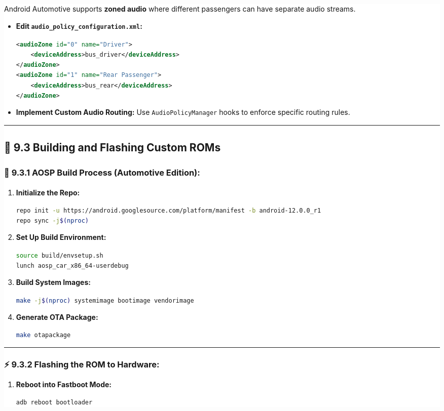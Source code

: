 Android Automotive supports **zoned audio** where different passengers can have separate audio streams.

- **Edit `audio_policy_configuration.xml`:**

  ```xml
  <audioZone id="0" name="Driver">
      <deviceAddress>bus_driver</deviceAddress>
  </audioZone>
  <audioZone id="1" name="Rear Passenger">
      <deviceAddress>bus_rear</deviceAddress>
  </audioZone>
  ```

- **Implement Custom Audio Routing:**
  Use `AudioPolicyManager` hooks to enforce specific routing rules.

---

## 💾 **9.3 Building and Flashing Custom ROMs**

### 📂 **9.3.1 AOSP Build Process (Automotive Edition):**

1. **Initialize the Repo:**

   ```bash
   repo init -u https://android.googlesource.com/platform/manifest -b android-12.0.0_r1
   repo sync -j$(nproc)
   ```

2. **Set Up Build Environment:**

   ```bash
   source build/envsetup.sh
   lunch aosp_car_x86_64-userdebug
   ```

3. **Build System Images:**

   ```bash
   make -j$(nproc) systemimage bootimage vendorimage
   ```

4. **Generate OTA Package:**

   ```bash
   make otapackage
   ```

---

### ⚡ **9.3.2 Flashing the ROM to Hardware:**

1. **Reboot into Fastboot Mode:**

   ```bash
   adb reboot bootloader
   ```
